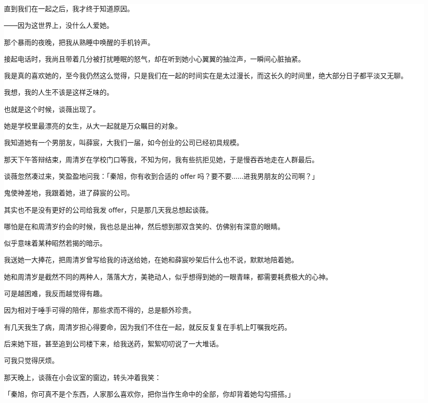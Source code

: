 
直到我们在一起之后，我才终于知道原因。


——因为这世界上，没什么人爱她。


那个暴雨的夜晚，把我从熟睡中唤醒的手机铃声。


接起电话时，我尚且带着几分被打扰睡眠的怒气，却在听到她小心翼翼的抽泣声，一瞬间心脏抽紧。


我是真的喜欢她的，至今我仍然这么觉得，只是我们在一起的时间实在是太过漫长，而这长久的时间里，绝大部分日子都平淡又无聊。


我想，我的人生不该是这样乏味的。


也就是这个时候，谈薇出现了。


她是学校里最漂亮的女生，从大一起就是万众瞩目的对象。


我知道她有一个男朋友，叫薛宸，大我们一届，如今创业的公司已经初具规模。


那天下午答辩结束，周清岁在学校门口等我，不知为何，我有些抗拒见她，于是慢吞吞地走在人群最后。


谈薇忽然凑过来，笑盈盈地问我：「秦旭，你有收到合适的 offer 吗？要不要……进我男朋友的公司啊？」


鬼使神差地，我跟着她，进了薛宸的公司。


其实也不是没有更好的公司给我发 offer，只是那几天我总想起谈薇。


哪怕是在和周清岁约会的时候，我也总是出神，然后想到那双含笑的、仿佛别有深意的眼睛。


似乎意味着某种昭然若揭的暗示。


我送她一大捧花，把周清岁曾写给我的诗送给她，在她和薛宸吵架后什么也不说，默默地陪着她。


她和周清岁是截然不同的两种人，落落大方，美艳动人，似乎想得到她的一眼青睐，都需要耗费极大的心神。


可是越困难，我反而越觉得有趣。


因为相对于唾手可得的陪伴，那些求而不得的，总是额外珍贵。


有几天我生了病，周清岁担心得要命，因为我们不住在一起，就反反复复在手机上叮嘱我吃药。


后来她下班，甚至追到公司楼下来，给我送药，絮絮叨叨说了一大堆话。


可我只觉得厌烦。


那天晚上，谈薇在小会议室的窗边，转头冲着我笑：


「秦旭，你可真不是个东西，人家那么喜欢你，把你当作生命中的全部，你却背着她勾勾搭搭。」

